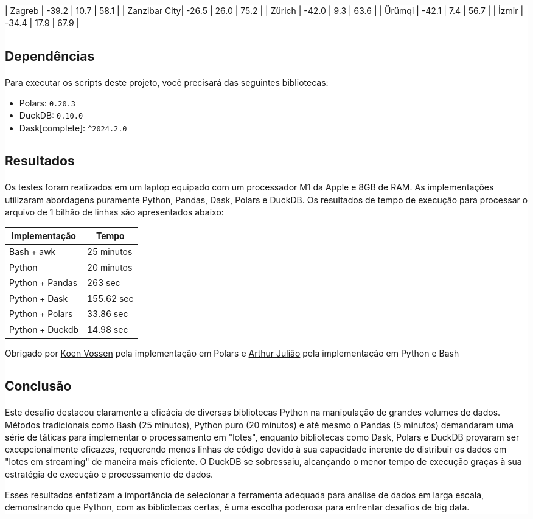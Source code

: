 | Zagreb       | -39.2           | 10.7             | 58.1            |
| Zanzibar City| -26.5           | 26.0             | 75.2            |
| Zürich       | -42.0           | 9.3              | 63.6            |
| Ürümqi       | -42.1           | 7.4              | 56.7            |
| İzmir        | -34.4           | 17.9             | 67.9            |

## Dependências

Para executar os scripts deste projeto, você precisará das seguintes bibliotecas:

* Polars: `0.20.3`
* DuckDB: `0.10.0`
* Dask[complete]: `^2024.2.0`

## Resultados

Os testes foram realizados em um laptop equipado com um processador M1 da Apple e 8GB de RAM. As implementações utilizaram abordagens puramente Python, Pandas, Dask, Polars e DuckDB. Os resultados de tempo de execução para processar o arquivo de 1 bilhão de linhas são apresentados abaixo:

| Implementação | Tempo |
| --- | --- |
| Bash + awk | 25 minutos |
| Python | 20 minutos |
| Python + Pandas | 263 sec |
| Python + Dask | 155.62 sec  |
| Python + Polars | 33.86 sec |
| Python + Duckdb | 14.98 sec |

Obrigado por [Koen Vossen](https://github.com/koenvo) pela implementação em Polars e [Arthur Julião](https://github.com/ArthurJ) pela implementação em Python e Bash 

## Conclusão

Este desafio destacou claramente a eficácia de diversas bibliotecas Python na manipulação de grandes volumes de dados. Métodos tradicionais como Bash (25 minutos), Python puro (20 minutos) e até mesmo o Pandas (5 minutos) demandaram uma série de táticas para implementar o processamento em "lotes", enquanto bibliotecas como Dask, Polars e DuckDB provaram ser excepcionalmente eficazes, requerendo menos linhas de código devido à sua capacidade inerente de distribuir os dados em "lotes em streaming" de maneira mais eficiente. O DuckDB se sobressaiu, alcançando o menor tempo de execução graças à sua estratégia de execução e processamento de dados.

Esses resultados enfatizam a importância de selecionar a ferramenta adequada para análise de dados em larga escala, demonstrando que Python, com as bibliotecas certas, é uma escolha poderosa para enfrentar desafios de big data.
